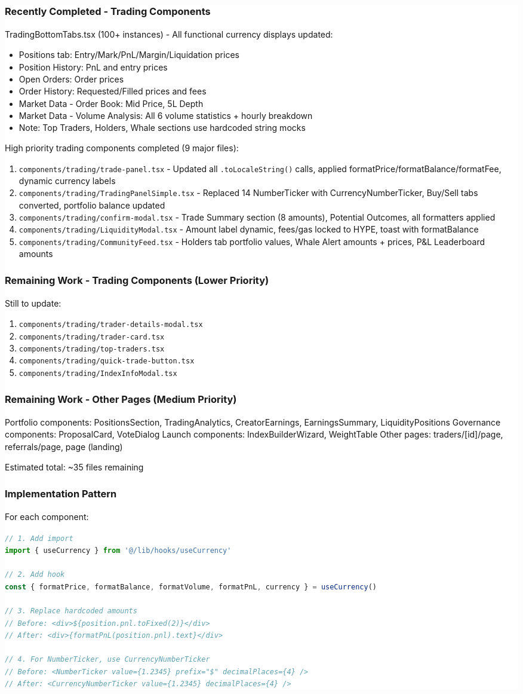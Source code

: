 ### Recently Completed - Trading Components

TradingBottomTabs.tsx (100+ instances) - All functional currency displays updated:
- Positions tab: Entry/Mark/PnL/Margin/Liquidation prices
- Position History: PnL and entry prices
- Open Orders: Order prices
- Order History: Requested/Filled prices and fees
- Market Data - Order Book: Mid Price, 5L Depth
- Market Data - Volume Analysis: All 6 volume statistics + hourly breakdown
- Note: Top Traders, Holders, Whale sections use hardcoded string mocks

High priority trading components completed (9 major files):
1. `components/trading/trade-panel.tsx` - Updated all `.toLocaleString()` calls, applied formatPrice/formatBalance/formatFee, dynamic currency labels
2. `components/trading/TradingPanelSimple.tsx` - Replaced 14 NumberTicker with CurrencyNumberTicker, Buy/Sell tabs converted, portfolio balance updated
3. `components/trading/confirm-modal.tsx` - Trade Summary section (8 amounts), Potential Outcomes, all formatters applied
4. `components/trading/LiquidityModal.tsx` - Amount label dynamic, fees/gas locked to HYPE, toast with formatBalance
5. `components/trading/CommunityFeed.tsx` - Holders tab portfolio values, Whale Alert amounts + prices, P&L Leaderboard amounts

### Remaining Work - Trading Components (Lower Priority)

Still to update:
1. `components/trading/trader-details-modal.tsx`
2. `components/trading/trader-card.tsx`
3. `components/trading/top-traders.tsx`
4. `components/trading/quick-trade-button.tsx`
5. `components/trading/IndexInfoModal.tsx`

### Remaining Work - Other Pages (Medium Priority)

Portfolio components: PositionsSection, TradingAnalytics, CreatorEarnings, EarningsSummary, LiquidityPositions
Governance components: ProposalCard, VoteDialog
Launch components: IndexBuilderWizard, WeightTable
Other pages: traders/[id]/page, referrals/page, page (landing)

Estimated total: ~35 files remaining

### Implementation Pattern

For each component:
```typescript
// 1. Add import
import { useCurrency } from '@/lib/hooks/useCurrency'

// 2. Add hook
const { formatPrice, formatBalance, formatVolume, formatPnL, currency } = useCurrency()

// 3. Replace hardcoded amounts
// Before: <div>${position.pnl.toFixed(2)}</div>
// After: <div>{formatPnL(position.pnl).text}</div>

// 4. For NumberTicker, use CurrencyNumberTicker
// Before: <NumberTicker value={1.2345} prefix="$" decimalPlaces={4} />
// After: <CurrencyNumberTicker value={1.2345} decimalPlaces={4} />
```
